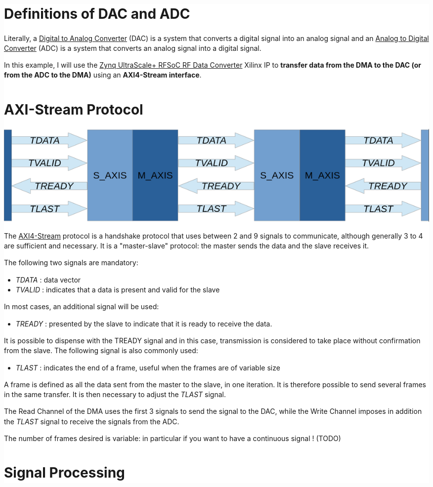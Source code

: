# Definitions of DAC and ADC

Literally, a [Digital to Analog Converter](https://en.wikipedia.org/wiki/Digital-to-analog_converter) (DAC) is a system that converts a digital signal into an analog signal and an [Analog to Digital Converter](https://en.wikipedia.org/wiki/Analog-to-digital_converter) (ADC) is a system that converts an analog signal into a digital signal.

In this example, I will use the [Zynq UltraScale+ RFSoC RF Data Converter](https://www.xilinx.com/products/intellectual-property/rf-data-converter.html) Xilinx IP to **transfer data from the DMA to the DAC (or from the ADC to the DMA)** using an **AXI4-Stream interface**.

# AXI-Stream Protocol

![AXI4-Stream](./images/AXI4-Stream.png?raw=true "AXI4-Stream Schema")

The [AXI4-Stream](https://wiki.electroniciens.cnrs.fr/index.php/FPGA_CPLD_:_Guides_:_AXI4-Stream) protocol is a handshake protocol that uses between 2 and 9 signals to communicate, although generally 3 to 4 are sufficient and necessary. It is a "master-slave" protocol: the master sends the data and the slave receives it. 

The following two signals are mandatory: 

- *TDATA* : data vector 
- *TVALID* : indicates that a data is present and valid for the slave

In most cases, an additional signal will be used: 

- *TREADY* : presented by the slave to indicate that it is ready to receive the data.

It is possible to dispense with the TREADY signal and in this case, transmission is considered to take place without confirmation from the slave. The following signal is also commonly used: 

- *TLAST* : indicates the end of a frame, useful when the frames are of variable size

A frame is defined as all the data sent from the master to the slave, in one iteration. It is therefore possible to send several frames in the same transfer. It is then necessary to adjust the *TLAST* signal.

The Read Channel of the DMA uses the first 3 signals to send the signal to the DAC, while the Write Channel imposes in addition the *TLAST* signal to receive the signals from the ADC. 

The number of frames desired is variable: in particular if you want to have a continuous signal ! (TODO)

# Signal Processing
